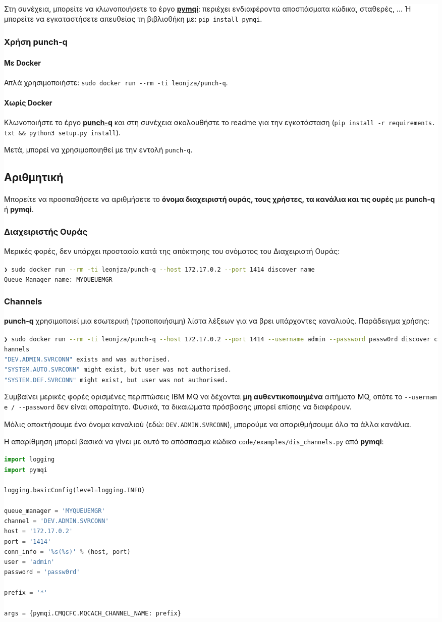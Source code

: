 Στη συνέχεια, μπορείτε να κλωνοποιήσετε το έργο [**pymqi**](https://github.com/dsuch/pymqi): περιέχει ενδιαφέροντα αποσπάσματα κώδικα, σταθερές, ... Ή μπορείτε να εγκαταστήσετε απευθείας τη βιβλιοθήκη με: `pip install pymqi`.

### Χρήση punch-q

#### Με Docker

Απλά χρησιμοποιήστε: `sudo docker run --rm -ti leonjza/punch-q`.

#### Χωρίς Docker

Κλωνοποιήστε το έργο [**punch-q**](https://github.com/sensepost/punch-q) και στη συνέχεια ακολουθήστε το readme για την εγκατάσταση (`pip install -r requirements.txt && python3 setup.py install`).

Μετά, μπορεί να χρησιμοποιηθεί με την εντολή `punch-q`.

## Αριθμητική

Μπορείτε να προσπαθήσετε να αριθμήσετε το **όνομα διαχειριστή ουράς, τους χρήστες, τα κανάλια και τις ουρές** με **punch-q** ή **pymqi**.

### Διαχειριστής Ουράς

Μερικές φορές, δεν υπάρχει προστασία κατά της απόκτησης του ονόματος του Διαχειριστή Ουράς:
```bash
❯ sudo docker run --rm -ti leonjza/punch-q --host 172.17.0.2 --port 1414 discover name
Queue Manager name: MYQUEUEMGR
```
### Channels

**punch-q** χρησιμοποιεί μια εσωτερική (τροποποιήσιμη) λίστα λέξεων για να βρει υπάρχοντες καναλιούς. Παράδειγμα χρήσης:
```bash
❯ sudo docker run --rm -ti leonjza/punch-q --host 172.17.0.2 --port 1414 --username admin --password passw0rd discover channels
"DEV.ADMIN.SVRCONN" exists and was authorised.
"SYSTEM.AUTO.SVRCONN" might exist, but user was not authorised.
"SYSTEM.DEF.SVRCONN" might exist, but user was not authorised.
```
Συμβαίνει μερικές φορές ορισμένες περιπτώσεις IBM MQ να δέχονται **μη αυθεντικοποιημένα** αιτήματα MQ, οπότε το `--username / --password` δεν είναι απαραίτητο. Φυσικά, τα δικαιώματα πρόσβασης μπορεί επίσης να διαφέρουν.

Μόλις αποκτήσουμε ένα όνομα καναλιού (εδώ: `DEV.ADMIN.SVRCONN`), μπορούμε να απαριθμήσουμε όλα τα άλλα κανάλια.

Η απαρίθμηση μπορεί βασικά να γίνει με αυτό το απόσπασμα κώδικα `code/examples/dis_channels.py` από **pymqi**:
```python
import logging
import pymqi

logging.basicConfig(level=logging.INFO)

queue_manager = 'MYQUEUEMGR'
channel = 'DEV.ADMIN.SVRCONN'
host = '172.17.0.2'
port = '1414'
conn_info = '%s(%s)' % (host, port)
user = 'admin'
password = 'passw0rd'

prefix = '*'

args = {pymqi.CMQCFC.MQCACH_CHANNEL_NAME: prefix}
```